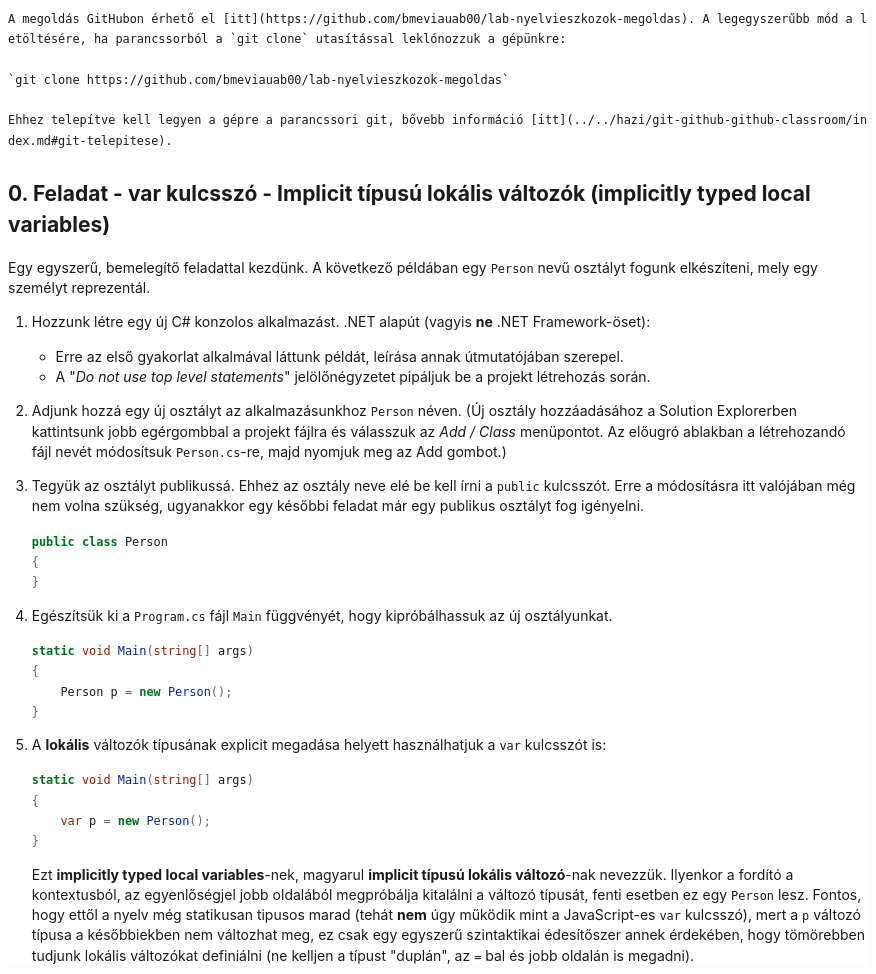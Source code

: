     A megoldás GitHubon érhető el [itt](https://github.com/bmeviauab00/lab-nyelvieszkozok-megoldas). A legegyszerűbb mód a letöltésére, ha parancssorból a `git clone` utasítással leklónozzuk a gépünkre:

    `git clone https://github.com/bmeviauab00/lab-nyelvieszkozok-megoldas`

    Ehhez telepítve kell legyen a gépre a parancssori git, bővebb információ [itt](../../hazi/git-github-github-classroom/index.md#git-telepitese).

## 0. Feladat - var kulcsszó - Implicit típusú lokális változók (implicitly typed local variables)

Egy egyszerű, bemelegítő feladattal kezdünk. A következő példában egy `Person` nevű osztályt fogunk elkészíteni, mely egy személyt reprezentál.

1. Hozzunk létre egy új C# konzolos alkalmazást. .NET alapút (vagyis **ne** .NET Framework-öset):
    - Erre az első gyakorlat alkalmával láttunk példát, leírása annak útmutatójában szerepel.
    - A "*Do not use top level statements*" jelölőnégyzetet pipáljuk be a projekt létrehozás során.
2. Adjunk hozzá egy új osztályt az alkalmazásunkhoz `Person` néven.
    (Új osztály hozzáadásához a Solution Explorerben kattintsunk jobb egérgombbal a projekt fájlra és válasszuk az *Add / Class* menüpontot. Az előugró ablakban a létrehozandó fájl nevét módosítsuk `Person.cs`-re, majd nyomjuk meg az Add gombot.)
3. Tegyük az osztályt publikussá. Ehhez az osztály neve elé be kell írni a `public` kulcsszót. Erre a módosításra itt valójában még nem volna szükség, ugyanakkor egy későbbi feladat már egy publikus osztályt fog igényelni.

    ```csharp
    public class Person
    {
    }
    ```

4. Egészítsük ki a `Program.cs` fájl `Main` függvényét, hogy kipróbálhassuk az új osztályunkat.

    ```csharp
    static void Main(string[] args)
    {
        Person p = new Person();
    }
    ```

 5. A **lokális** változók típusának explicit megadása helyett használhatjuk a `var` kulcsszót is:

    ```csharp
    static void Main(string[] args)
    {
        var p = new Person();
    }
    ```

    Ezt **implicitly typed local variables**-nek, magyarul **implicit típusú lokális változó**-nak nevezzük. Ilyenkor a fordító a kontextusból, az egyenlőségjel jobb oldalából megpróbálja kitalálni a változó típusát, fenti esetben ez egy `Person` lesz. Fontos, hogy ettől a nyelv még statikusan tipusos marad (tehát **nem** úgy működik mint a JavaScript-es `var` kulcsszó), mert a `p` változó típusa a későbbiekben nem változhat meg, ez csak egy egyszerű szintaktikai édesítőszer annek érdekében, hogy tömörebben tudjunk lokális változókat definiálni (ne kelljen a típust "duplán", az `=` bal és jobb oldalán is megadni).
